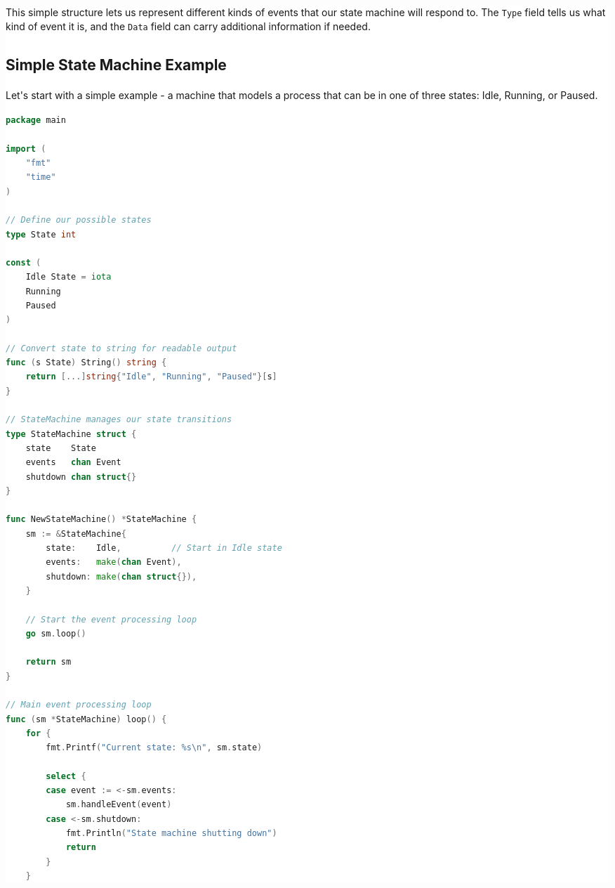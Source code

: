 This simple structure lets us represent different kinds of events that our state machine will respond to. The `Type` field tells us what kind of event it is, and the `Data` field can carry additional information if needed.

## Simple State Machine Example

Let's start with a simple example - a machine that models a process that can be in one of three states: Idle, Running, or Paused.

```go
package main

import (
    "fmt"
    "time"
)

// Define our possible states
type State int

const (
    Idle State = iota
    Running
    Paused
)

// Convert state to string for readable output
func (s State) String() string {
    return [...]string{"Idle", "Running", "Paused"}[s]
}

// StateMachine manages our state transitions
type StateMachine struct {
    state    State
    events   chan Event
    shutdown chan struct{}
}

func NewStateMachine() *StateMachine {
    sm := &StateMachine{
        state:    Idle,          // Start in Idle state
        events:   make(chan Event),
        shutdown: make(chan struct{}),
    }
  
    // Start the event processing loop
    go sm.loop()
  
    return sm
}

// Main event processing loop
func (sm *StateMachine) loop() {
    for {
        fmt.Printf("Current state: %s\n", sm.state)
      
        select {
        case event := <-sm.events:
            sm.handleEvent(event)
        case <-sm.shutdown:
            fmt.Println("State machine shutting down")
            return
        }
    }
```